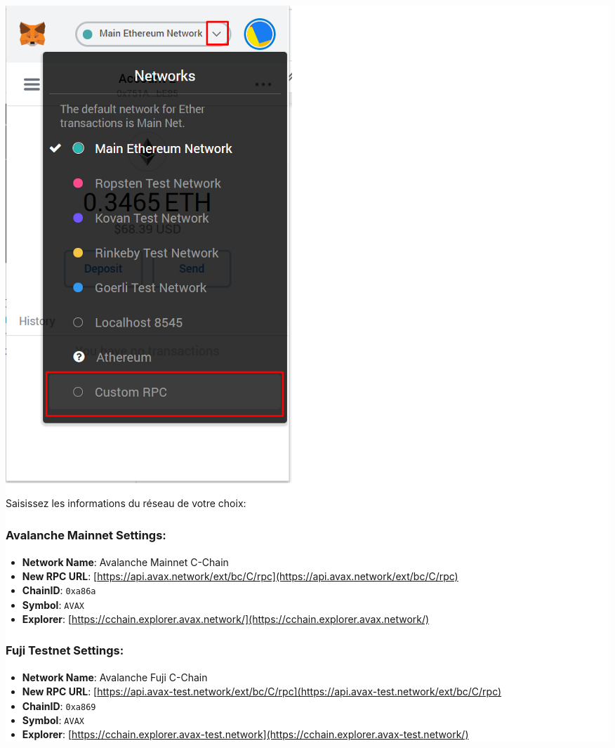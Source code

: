 ![](../../.gitbook/assets/image%20%2860%29.png)

Saisissez les informations du réseau de votre choix:

### Avalanche Mainnet Settings:

* **Network Name**: Avalanche Mainnet C-Chain
* **New RPC URL**: [https://api.avax.network/ext/bc/C/rpc](https://api.avax.network/ext/bc/C/rpc)
* **ChainID**: `0xa86a`
* **Symbol**: `AVAX`
* **Explorer**: [https://cchain.explorer.avax.network/](https://cchain.explorer.avax.network/)

### Fuji Testnet Settings:

* **Network Name**: Avalanche Fuji C-Chain
* **New RPC URL**: [https://api.avax-test.network/ext/bc/C/rpc](https://api.avax-test.network/ext/bc/C/rpc)
* **ChainID**: `0xa869`
* **Symbol**: `AVAX`
* **Explorer**: [https://cchain.explorer.avax-test.network](https://cchain.explorer.avax-test.network/)
